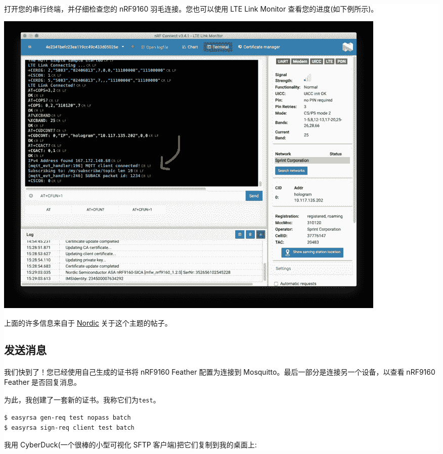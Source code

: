 打开您的串行终端，并仔细检查您的 nRF9160 羽毛连接。您也可以使用 LTE Link Monitor 查看您的进度(如下例所示)。

![image-22](img/d5eac3db71523cf5a42b442d8ce9b9eb.png)

上面的许多信息来自于 [Nordic](https://devzone.nordicsemi.com/nordic/cellular-iot-guides/b/software-and-protocols/posts/enabling-and-testing-tls-in-mqtt_5f00_simple) 关于这个主题的帖子。

## 发送消息

我们快到了！您已经使用自己生成的证书将 nRF9160 Feather 配置为连接到 Mosquitto。最后一部分是连接另一个设备，以查看 nRF9160 Feather 是否回复消息。

为此，我创建了一套新的证书。我称它们为`test`。

```
$ easyrsa gen-req test nopass batch
$ easyrsa sign-req client test batch 
```

我用 CyberDuck(一个很棒的小型可视化 SFTP 客户端)把它们复制到我的桌面上:
